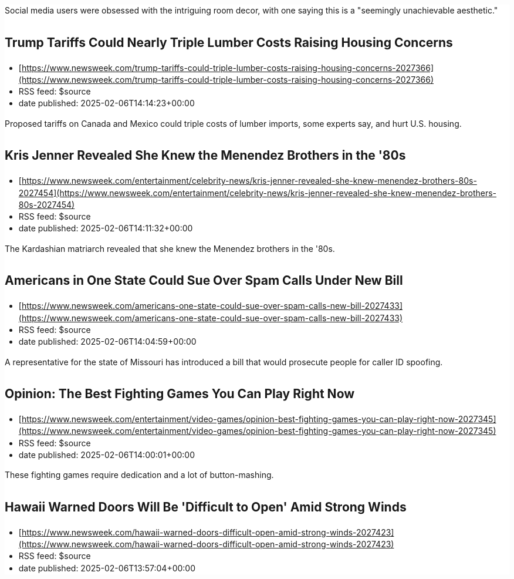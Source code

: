 Social media users were obsessed with the intriguing room decor, with one saying this is a "seemingly unachievable aesthetic."

## Trump Tariffs Could Nearly Triple Lumber Costs Raising Housing Concerns
 - [https://www.newsweek.com/trump-tariffs-could-triple-lumber-costs-raising-housing-concerns-2027366](https://www.newsweek.com/trump-tariffs-could-triple-lumber-costs-raising-housing-concerns-2027366)
 - RSS feed: $source
 - date published: 2025-02-06T14:14:23+00:00

Proposed tariffs on Canada and Mexico could triple costs of lumber imports, some experts say, and hurt U.S. housing.

## Kris Jenner Revealed She Knew the Menendez Brothers in the '80s
 - [https://www.newsweek.com/entertainment/celebrity-news/kris-jenner-revealed-she-knew-menendez-brothers-80s-2027454](https://www.newsweek.com/entertainment/celebrity-news/kris-jenner-revealed-she-knew-menendez-brothers-80s-2027454)
 - RSS feed: $source
 - date published: 2025-02-06T14:11:32+00:00

The Kardashian matriarch revealed that she knew the Menendez brothers in the '80s.

## Americans in One State Could Sue Over Spam Calls Under New Bill
 - [https://www.newsweek.com/americans-one-state-could-sue-over-spam-calls-new-bill-2027433](https://www.newsweek.com/americans-one-state-could-sue-over-spam-calls-new-bill-2027433)
 - RSS feed: $source
 - date published: 2025-02-06T14:04:59+00:00

A representative for the state of Missouri has introduced a bill that would prosecute people for caller ID spoofing.

## Opinion: The Best Fighting Games You Can Play Right Now
 - [https://www.newsweek.com/entertainment/video-games/opinion-best-fighting-games-you-can-play-right-now-2027345](https://www.newsweek.com/entertainment/video-games/opinion-best-fighting-games-you-can-play-right-now-2027345)
 - RSS feed: $source
 - date published: 2025-02-06T14:00:01+00:00

These fighting games require dedication and a lot of button-mashing.

## Hawaii Warned Doors Will Be 'Difficult to Open' Amid Strong Winds
 - [https://www.newsweek.com/hawaii-warned-doors-difficult-open-amid-strong-winds-2027423](https://www.newsweek.com/hawaii-warned-doors-difficult-open-amid-strong-winds-2027423)
 - RSS feed: $source
 - date published: 2025-02-06T13:57:04+00:00
